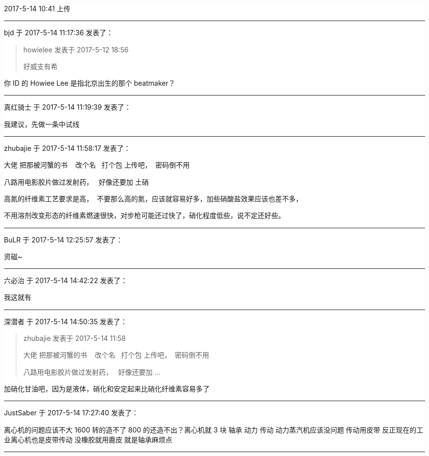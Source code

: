 2017-5-14 10:41 上传

---

bjd 于 2017-5-14 11:17:36 发表了：

> howielee 发表于 2017-5-12 18:56
>
> 好威支有希

你 ID 的 Howiee Lee 是指北京出生的那个 beatmaker？

---

真红骑士 于 2017-5-14 11:19:39 发表了：

我建议，先做一条中试线

---

zhubajie 于 2017-5-14 11:58:17 发表了：

大佬 把那被河蟹的书&nbsp; &nbsp; 改个名&nbsp; &nbsp;打个包 上传吧，&nbsp;&nbsp;密码倒不用

八路用电影胶片做过发射药，&nbsp; &nbsp;好像还要加 土硝

高氮的纤维素工艺要求是高，&nbsp;&nbsp;不要那么高的氮，应该就容易好多，加些硝酸盐效果应该也差不多，

不用溶剂改变形态的纤维素燃速很快，对步枪可能还过快了，硝化程度低些，说不定还好些。

---

BuLR 于 2017-5-14 12:25:57 发表了：

资磁~

---

六必治 于 2017-5-14 14:42:22 发表了：

我这就有

---

深潜者 于 2017-5-14 14:50:35 发表了：

> zhubajie 发表于 2017-5-14 11:58
>
> 大佬 把那被河蟹的书&nbsp; &nbsp; 改个名&nbsp; &nbsp;打个包 上传吧，&nbsp;&nbsp;密码倒不用
>
> 八路用电影胶片做过发射药，&nbsp; &nbsp;好像还要加 ...

加硝化甘油吧，因为是液体，硝化和安定起来比硝化纤维素容易多了

---

JustSaber 于 2017-5-14 17:27:40 发表了：

离心机的问题应该不大 1600 转的造不了 800 的还造不出？离心机就 3 块 轴承 动力 传动 动力蒸汽机应该没问题 传动用皮带 反正现在的工业离心机也是皮带传动 没橡胶就用鹿皮 就是轴承麻烦点

---
